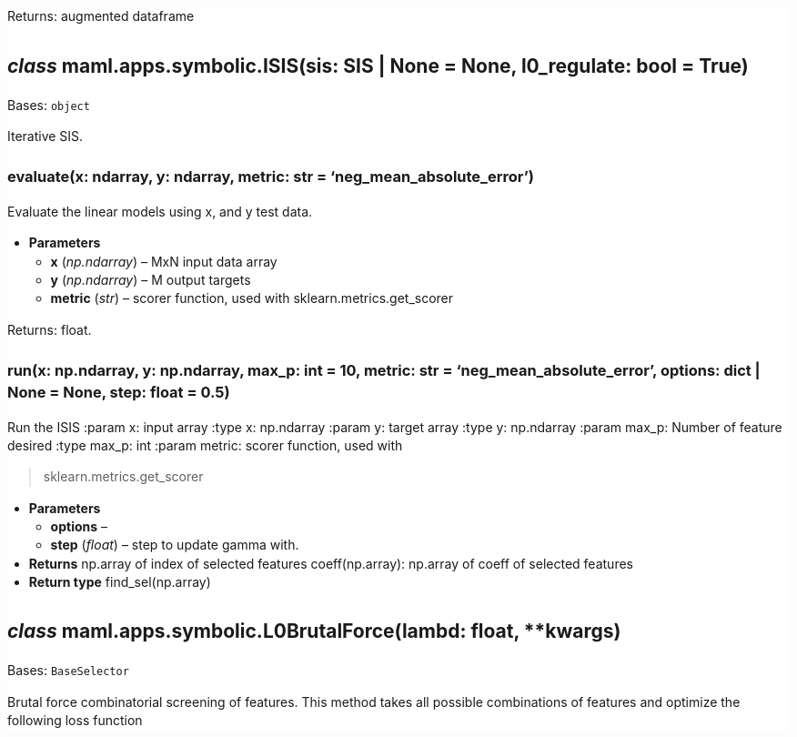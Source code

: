 Returns: augmented dataframe

## *class* maml.apps.symbolic.ISIS(sis: SIS | None = None, l0_regulate: bool = True)

Bases: `object`

Iterative SIS.

### evaluate(x: ndarray, y: ndarray, metric: str = ‘neg_mean_absolute_error’)

Evaluate the linear models using x, and y test data.

* **Parameters**
  * **x** (*np.ndarray*) – MxN input data array
  * **y** (*np.ndarray*) – M output targets
  * **metric** (*str*) – scorer function, used with
    sklearn.metrics.get_scorer

Returns: float.

### run(x: np.ndarray, y: np.ndarray, max_p: int = 10, metric: str = ‘neg_mean_absolute_error’, options: dict | None = None, step: float = 0.5)

Run the ISIS
:param x: input array
:type x: np.ndarray
:param y: target array
:type y: np.ndarray
:param max_p: Number of feature desired
:type max_p: int
:param metric: scorer function, used with

> sklearn.metrics.get_scorer
* **Parameters**
  * **options** –
  * **step** (*float*) – step to update gamma with.
* **Returns**
  np.array of index of selected features
  coeff(np.array): np.array of coeff of selected features
* **Return type**
  find_sel(np.array)

## *class* maml.apps.symbolic.L0BrutalForce(lambd: float, \*\*kwargs)

Bases: `BaseSelector`

Brutal force combinatorial screening of features.
This method takes all possible combinations of features
and optimize the following loss function

